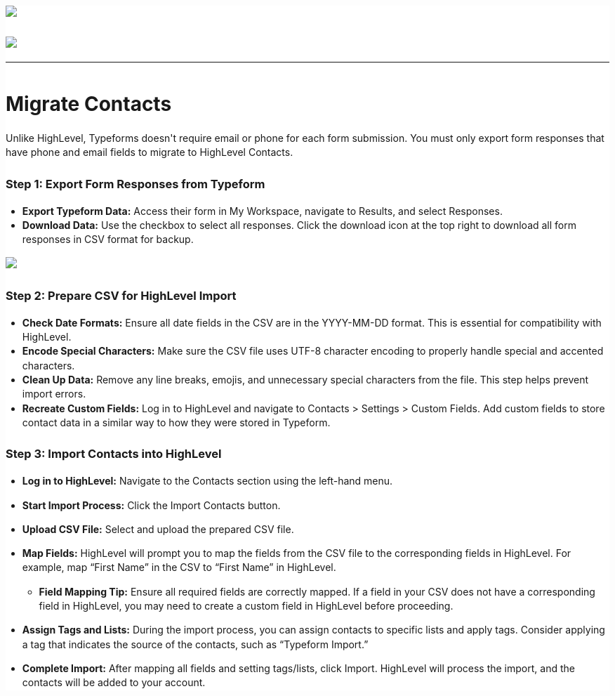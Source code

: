   
![](https://s3.amazonaws.com/cdn.freshdesk.com/data/helpdesk/attachments/production/155032414391/original/T_GOUaP-crEbIG2Nr1m1IYJjP-S2Dck8hg.jpeg?1725631651)

###   

![](https://s3.amazonaws.com/cdn.freshdesk.com/data/helpdesk/attachments/production/155032429215/original/iN6jpFrII7xrrj_bxQv4d3IIiUZb9gd0ww.png?1725645819)

---

# **Migrate Contacts**

  
Unlike HighLevel, Typeforms doesn't require email or phone for each form submission. You must only export form responses that have phone and email fields to migrate to HighLevel Contacts.
  
  
### **Step 1:** Export Form Responses from Typeform

* **Export Typeform Data:** Access their form in My Workspace, navigate to Results, and select Responses.
* **Download Data:** Use the checkbox to select all responses. Click the download icon at the top right to download all form responses in CSV format for backup.
  
  
![](https://s3.amazonaws.com/cdn.freshdesk.com/data/helpdesk/attachments/production/155032429251/original/zreXLrvclihicln5nBGH93xAF--3X3LFcQ.png?1725645847)
  
  
### **Step 2:** Prepare CSV for HighLevel Import

* **Check Date Formats:** Ensure all date fields in the CSV are in the YYYY-MM-DD format. This is essential for compatibility with HighLevel.
* **Encode Special Characters:** Make sure the CSV file uses UTF-8 character encoding to properly handle special and accented characters.
* **Clean Up Data:** Remove any line breaks, emojis, and unnecessary special characters from the file. This step helps prevent import errors.
* **Recreate Custom Fields:** Log in to HighLevel and navigate to Contacts > Settings > Custom Fields. Add custom fields to store contact data in a similar way to how they were stored in Typeform.
  
  
### **Step 3:** Import Contacts into HighLevel

* **Log in to HighLevel:** Navigate to the Contacts section using the left-hand menu.
* **Start Import Process:** Click the Import Contacts button.
* **Upload CSV File:** Select and upload the prepared CSV file.
* **Map Fields:** HighLevel will prompt you to map the fields from the CSV file to the corresponding fields in HighLevel. For example, map “First Name” in the CSV to “First Name” in HighLevel.  
    
   * **Field Mapping Tip:** Ensure all required fields are correctly mapped. If a field in your CSV does not have a corresponding field in HighLevel, you may need to create a custom field in HighLevel before proceeding.
* **Assign Tags and Lists:** During the import process, you can assign contacts to specific lists and apply tags. Consider applying a tag that indicates the source of the contacts, such as “Typeform Import.”
* **Complete Import:** After mapping all fields and setting tags/lists, click Import. HighLevel will process the import, and the contacts will be added to your account.
  